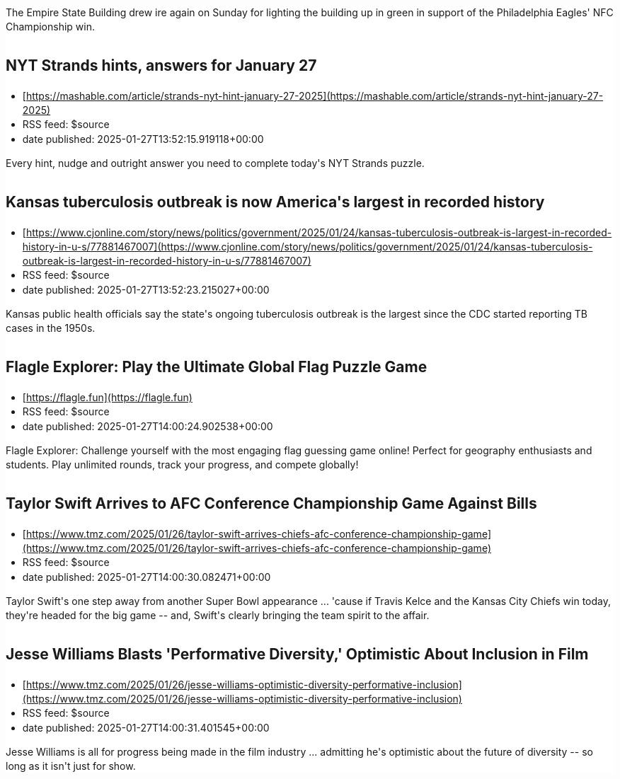 The Empire State Building drew ire again on Sunday for lighting the building up in green in support of the Philadelphia Eagles' NFC Championship win.

## NYT Strands hints, answers for January 27
 - [https://mashable.com/article/strands-nyt-hint-january-27-2025](https://mashable.com/article/strands-nyt-hint-january-27-2025)
 - RSS feed: $source
 - date published: 2025-01-27T13:52:15.919118+00:00

Every hint, nudge and outright answer you need to complete today's NYT Strands puzzle.

## Kansas tuberculosis outbreak is now America's largest in recorded history
 - [https://www.cjonline.com/story/news/politics/government/2025/01/24/kansas-tuberculosis-outbreak-is-largest-in-recorded-history-in-u-s/77881467007](https://www.cjonline.com/story/news/politics/government/2025/01/24/kansas-tuberculosis-outbreak-is-largest-in-recorded-history-in-u-s/77881467007)
 - RSS feed: $source
 - date published: 2025-01-27T13:52:23.215027+00:00

Kansas public health officials say the state's ongoing tuberculosis outbreak is the largest since the CDC started reporting TB cases in the 1950s.

## Flagle Explorer: Play the Ultimate Global Flag Puzzle Game
 - [https://flagle.fun](https://flagle.fun)
 - RSS feed: $source
 - date published: 2025-01-27T14:00:24.902538+00:00

Flagle Explorer: Challenge yourself with the most engaging flag guessing game online! Perfect for geography enthusiasts and students. Play unlimited rounds, track your progress, and compete globally!

## Taylor Swift Arrives to AFC Conference Championship Game Against Bills
 - [https://www.tmz.com/2025/01/26/taylor-swift-arrives-chiefs-afc-conference-championship-game](https://www.tmz.com/2025/01/26/taylor-swift-arrives-chiefs-afc-conference-championship-game)
 - RSS feed: $source
 - date published: 2025-01-27T14:00:30.082471+00:00

Taylor Swift's one step away from another Super Bowl appearance ... 'cause if Travis Kelce and the Kansas City Chiefs win today, they're headed for the big game -- and, Swift's clearly bringing the team spirit to the affair.

## Jesse Williams Blasts 'Performative Diversity,' Optimistic About Inclusion in Film
 - [https://www.tmz.com/2025/01/26/jesse-williams-optimistic-diversity-performative-inclusion](https://www.tmz.com/2025/01/26/jesse-williams-optimistic-diversity-performative-inclusion)
 - RSS feed: $source
 - date published: 2025-01-27T14:00:31.401545+00:00

Jesse Williams is all for progress being made in the film industry ... admitting he's optimistic about the future of diversity -- so long as it isn't just for show.
